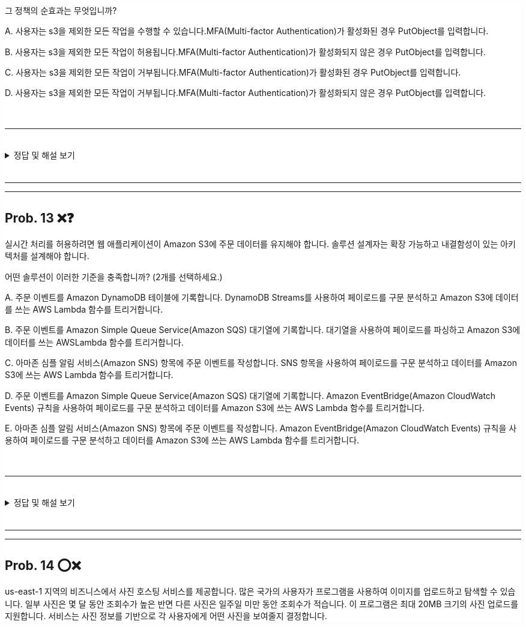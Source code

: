 그 정책의 순효과는 무엇입니까?

A. 사용자는 s3을 제외한 모든 작업을 수행할 수 있습니다.MFA(Multi-factor Authentication)가 활성화된 경우 PutObject를 입력합니다.

B. 사용자는 s3을 제외한 모든 작업이 허용됩니다.MFA(Multi-factor Authentication)가 활성화되지 않은 경우 PutObject를 입력합니다.

C. 사용자는 s3을 제외한 모든 작업이 거부됩니다.MFA(Multi-factor Authentication)가 활성화된 경우 PutObject를 입력합니다.

D. 사용자는 s3을 제외한 모든 작업이 거부됩니다.MFA(Multi-factor Authentication)가 활성화되지 않은 경우 PutObject를 입력합니다.

<br>
<hr/>
<br>

<details><summary>정답 및 해설 보기</summary></details>

<br>
<hr/>
<hr/>

## Prob. 13 ❌❓

실시간 처리를 허용하려면 웹 애플리케이션이 Amazon S3에 주문 데이터를 유지해야 합니다.
솔루션 설계자는 확장 가능하고 내결함성이 있는 아키텍처를 설계해야 합니다.

어떤 솔루션이 이러한 기준을 충족합니까? (2개를 선택하세요.)

A. 주문 이벤트를 Amazon DynamoDB 테이블에 기록합니다. DynamoDB Streams를 사용하여 페이로드를 구문 분석하고 Amazon S3에 데이터를 쓰는 AWS Lambda 함수를 트리거합니다.

B. 주문 이벤트를 Amazon Simple Queue Service(Amazon SQS) 대기열에 기록합니다. 대기열을 사용하여 페이로드를 파싱하고 Amazon S3에 데이터를 쓰는 AWSLambda 함수를 트리거합니다.

C. 아마존 심플 알림 서비스(Amazon SNS) 항목에 주문 이벤트를 작성합니다. SNS 항목을 사용하여 페이로드를 구문 분석하고 데이터를 Amazon S3에 쓰는 AWS Lambda 함수를 트리거합니다.

D. 주문 이벤트를 Amazon Simple Queue Service(Amazon SQS) 대기열에 기록합니다. Amazon EventBridge(Amazon CloudWatch Events) 규칙을 사용하여 페이로드를 구문 분석하고 데이터를 Amazon S3에 쓰는 AWS Lambda 함수를 트리거합니다.

E. 아마존 심플 알림 서비스(Amazon SNS) 항목에 주문 이벤트를 작성합니다. Amazon EventBridge(Amazon CloudWatch Events) 규칙을 사용하여 페이로드를 구문 분석하고 데이터를 Amazon S3에 쓰는 AWS Lambda 함수를 트리거합니다.

<br>
<hr/>
<br>

<details><summary>정답 및 해설 보기</summary></details>

<br>
<hr/>
<hr/>

## Prob. 14 ⭕❌

us-east-1 지역의 비즈니스에서 사진 호스팅 서비스를 제공합니다. 많은 국가의 사용자가 프로그램을 사용하여 이미지를 업로드하고 탐색할 수 있습니다. 일부 사진은 몇 달 동안 조회수가 높은 반면 다른 사진은 일주일 미만 동안 조회수가 적습니다. 이 프로그램은 최대 20MB 크기의 사진 업로드를 지원합니다. 서비스는 사진 정보를 기반으로 각 사용자에게 어떤 사진을 보여줄지 결정합니다.
